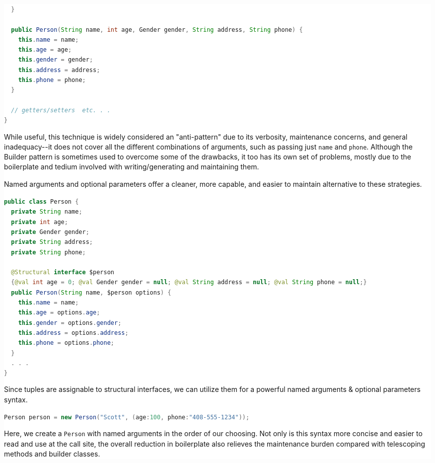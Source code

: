 ```java
  }
  
  public Person(String name, int age, Gender gender, String address, String phone) {
    this.name = name;
    this.age = age;
    this.gender = gender;
    this.address = address;
    this.phone = phone;
  }
  
  // getters/setters  etc. . .
}
```
While useful, this technique is widely considered an "anti-pattern" due to its verbosity, maintenance concerns, and general
inadequacy--it does not cover all the different combinations of arguments, such as passing just `name` and `phone`. Although
the Builder pattern is sometimes used to overcome some of the drawbacks, it too has its own set of problems, mostly due
to the boilerplate and tedium involved with writing/generating and maintaining them.

Named arguments and optional parameters offer a cleaner, more capable, and easier to maintain alternative to these strategies.

```java
public class Person {
  private String name;
  private int age;
  private Gender gender;
  private String address;
  private String phone;

  @Structural interface $person
  {@val int age = 0; @val Gender gender = null; @val String address = null; @val String phone = null;}
  public Person(String name, $person options) {
    this.name = name;
    this.age = options.age;
    this.gender = options.gender;
    this.address = options.address;
    this.phone = options.phone;
  }
  . . .
}
```
Since tuples are assignable to structural interfaces, we can utilize them for a powerful named arguments & optional parameters syntax.
```java
Person person = new Person("Scott", (age:100, phone:"408-555-1234"));
```
Here, we create a `Person` with named arguments in the order of our choosing. Not only is this syntax more concise
and easier to read and use at the call site, the overall reduction in boilerplate also relieves the maintenance burden
compared with telescoping methods and builder classes.
